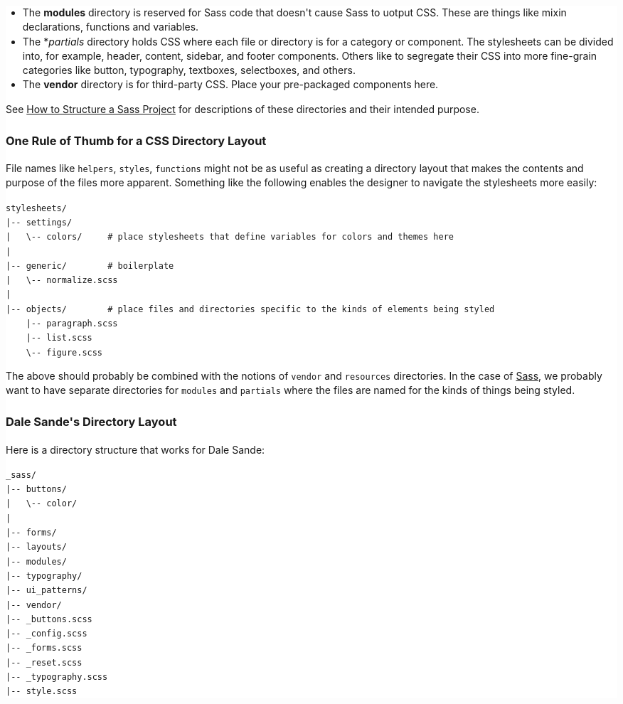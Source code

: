 - The **modules** directory is reserved for Sass code that doesn't cause Sass to uotput CSS. These are things like mixin declarations, functions and variables.
- The **partials* directory holds CSS where each file or directory is for a category or component. The stylesheets can be divided into, for example, header, content, sidebar, and footer components. Others like to segregate their CSS into more fine-grain categories like button, typography, textboxes, selectboxes, and others.
- The **vendor** directory is for third-party CSS. Place your pre-packaged components here.

See [How to Structure a Sass Project](http://thesassway.com/beginner/how-to-structure-a-sass-project) for descriptions of these directories and their intended purpose.

### One Rule of Thumb for a CSS Directory Layout
File names like `helpers`, `styles`, `functions` might not be as useful as creating a directory layout that makes the contents and purpose of the files more apparent. Something like the following enables the designer to navigate the stylesheets more easily:

```
stylesheets/
|-- settings/
|   \-- colors/     # place stylesheets that define variables for colors and themes here
|
|-- generic/        # boilerplate
|   \-- normalize.scss
|
|-- objects/        # place files and directories specific to the kinds of elements being styled
    |-- paragraph.scss
    |-- list.scss
    \-- figure.scss
```

The above should probably be combined with the notions of `vendor` and `resources` directories. In the case of [Sass](#sass-directory-layout), we probably want to have separate directories for `modules` and `partials` where the files are named for the kinds of things being styled.

### Dale Sande's Directory Layout
Here is a directory structure that works for Dale Sande:

```
_sass/
|-- buttons/
|   \-- color/
|
|-- forms/
|-- layouts/
|-- modules/
|-- typography/
|-- ui_patterns/
|-- vendor/
|-- _buttons.scss
|-- _config.scss
|-- _forms.scss
|-- _reset.scss
|-- _typography.scss
|-- style.scss
```
